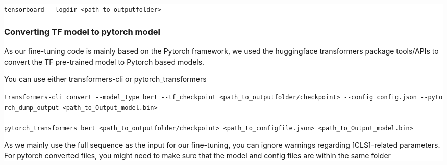     tensorboard --logdir <path_to_outputfolder>

### Converting TF model to pytorch model

As our fine-tuning code is mainly based on the Pytorch framework, we used the huggingface transformers package tools/APIs to convert the TF pre-trained model to Pytorch based models.

You can use either transformers-cli or pytorch_transformers 

    transformers-cli convert --model_type bert --tf_checkpoint <path_to_outputfolder/checkpoint> --config config.json --pytorch_dump_output <path_to_Output_model.bin>
    
    pytorch_transformers bert <path_to_outputfolder/checkpoint> <path_to_configfile.json> <path_to_Output_model.bin>

As we mainly use the full sequence as the input for our fine-tuning, you can ignore warnings regarding [CLS]-related parameters.
For pytorch converted files, you might need to make sure that the model and config files are within the same folder


